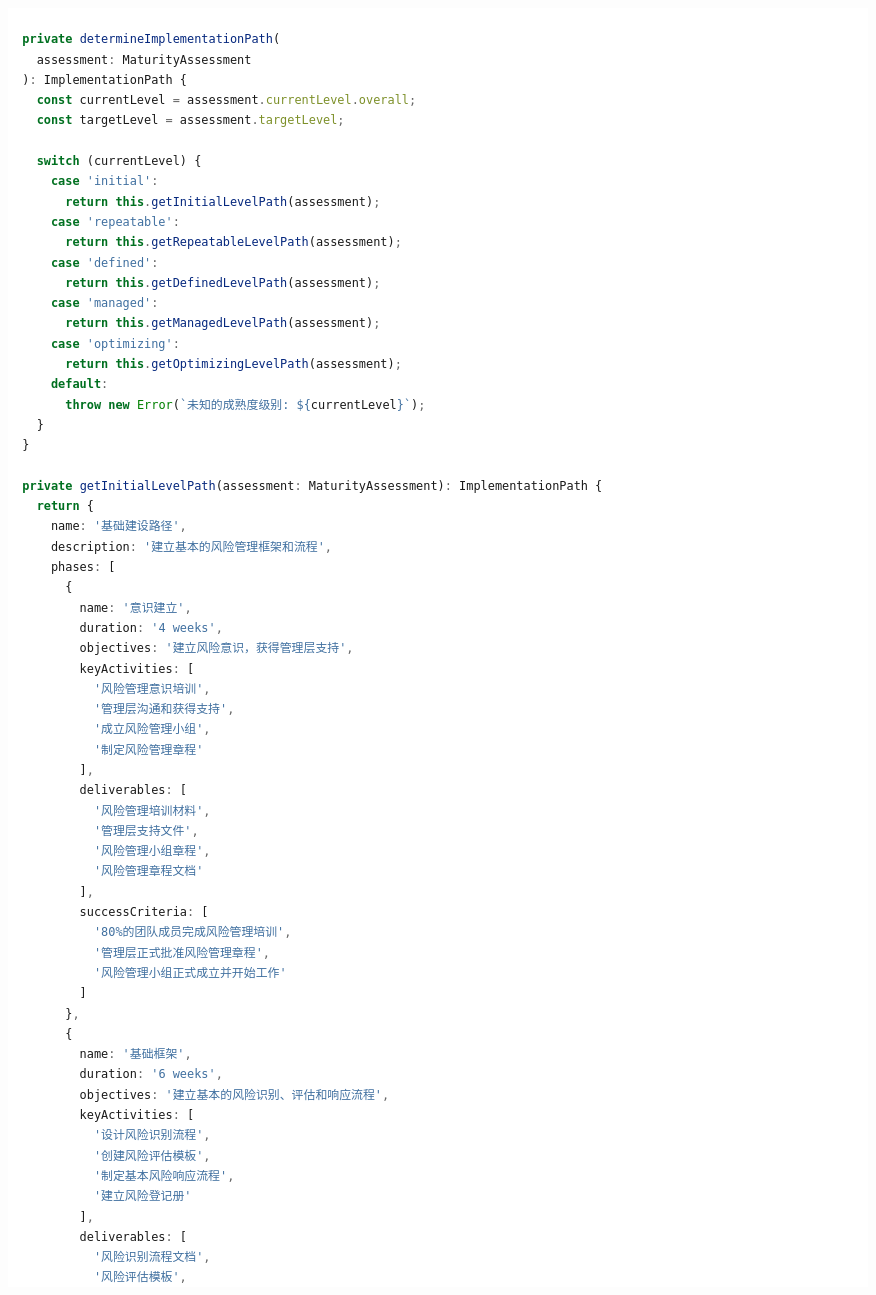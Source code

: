 ```typescript

  private determineImplementationPath(
    assessment: MaturityAssessment
  ): ImplementationPath {
    const currentLevel = assessment.currentLevel.overall;
    const targetLevel = assessment.targetLevel;
    
    switch (currentLevel) {
      case 'initial':
        return this.getInitialLevelPath(assessment);
      case 'repeatable':
        return this.getRepeatableLevelPath(assessment);
      case 'defined':
        return this.getDefinedLevelPath(assessment);
      case 'managed':
        return this.getManagedLevelPath(assessment);
      case 'optimizing':
        return this.getOptimizingLevelPath(assessment);
      default:
        throw new Error(`未知的成熟度级别: ${currentLevel}`);
    }
  }

  private getInitialLevelPath(assessment: MaturityAssessment): ImplementationPath {
    return {
      name: '基础建设路径',
      description: '建立基本的风险管理框架和流程',
      phases: [
        {
          name: '意识建立',
          duration: '4 weeks',
          objectives: '建立风险意识，获得管理层支持',
          keyActivities: [
            '风险管理意识培训',
            '管理层沟通和获得支持',
            '成立风险管理小组',
            '制定风险管理章程'
          ],
          deliverables: [
            '风险管理培训材料',
            '管理层支持文件',
            '风险管理小组章程',
            '风险管理章程文档'
          ],
          successCriteria: [
            '80%的团队成员完成风险管理培训',
            '管理层正式批准风险管理章程',
            '风险管理小组正式成立并开始工作'
          ]
        },
        {
          name: '基础框架',
          duration: '6 weeks',
          objectives: '建立基本的风险识别、评估和响应流程',
          keyActivities: [
            '设计风险识别流程',
            '创建风险评估模板',
            '制定基本风险响应流程',
            '建立风险登记册'
          ],
          deliverables: [
            '风险识别流程文档',
            '风险评估模板',
```